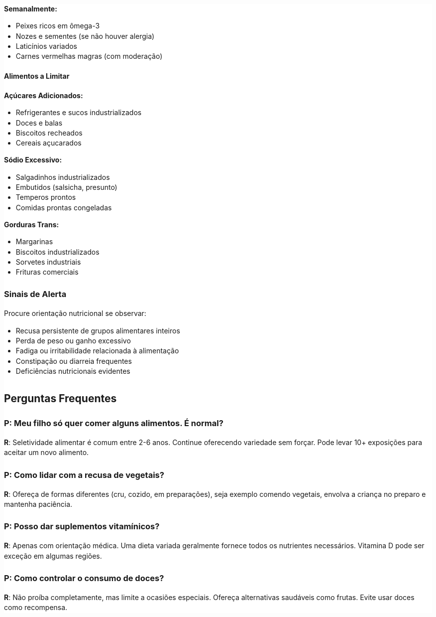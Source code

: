 **Semanalmente:**
- Peixes ricos em ômega-3
- Nozes e sementes (se não houver alergia)
- Laticínios variados
- Carnes vermelhas magras (com moderação)

#### Alimentos a Limitar

**Açúcares Adicionados:**
- Refrigerantes e sucos industrializados
- Doces e balas
- Biscoitos recheados
- Cereais açucarados

**Sódio Excessivo:**
- Salgadinhos industrializados
- Embutidos (salsicha, presunto)
- Temperos prontos
- Comidas prontas congeladas

**Gorduras Trans:**
- Margarinas
- Biscoitos industrializados
- Sorvetes industriais
- Frituras comerciais

### Sinais de Alerta
Procure orientação nutricional se observar:
- Recusa persistente de grupos alimentares inteiros
- Perda de peso ou ganho excessivo
- Fadiga ou irritabilidade relacionada à alimentação
- Constipação ou diarreia frequentes
- Deficiências nutricionais evidentes

## Perguntas Frequentes
### P: Meu filho só quer comer alguns alimentos. É normal?
**R**: Seletividade alimentar é comum entre 2-6 anos. Continue oferecendo variedade sem forçar. Pode levar 10+ exposições para aceitar um novo alimento.

### P: Como lidar com a recusa de vegetais?
**R**: Ofereça de formas diferentes (cru, cozido, em preparações), seja exemplo comendo vegetais, envolva a criança no preparo e mantenha paciência.

### P: Posso dar suplementos vitamínicos?
**R**: Apenas com orientação médica. Uma dieta variada geralmente fornece todos os nutrientes necessários. Vitamina D pode ser exceção em algumas regiões.

### P: Como controlar o consumo de doces?
**R**: Não proíba completamente, mas limite a ocasiões especiais. Ofereça alternativas saudáveis como frutas. Evite usar doces como recompensa.
